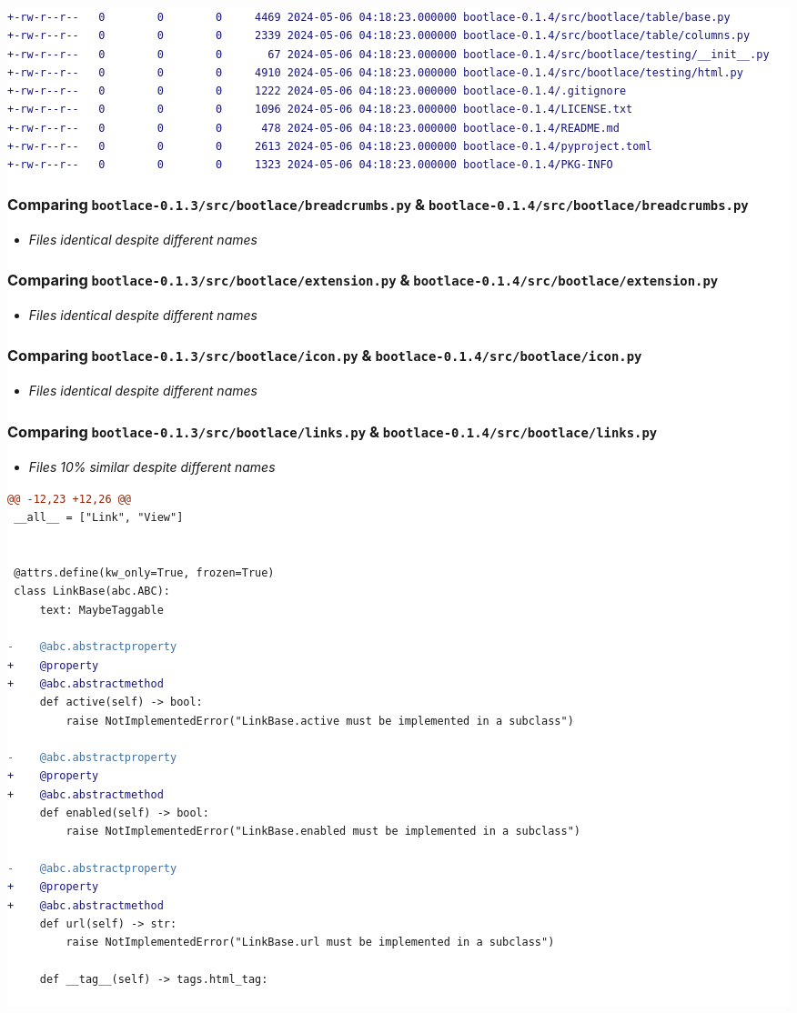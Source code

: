 ```diff
+-rw-r--r--   0        0        0     4469 2024-05-06 04:18:23.000000 bootlace-0.1.4/src/bootlace/table/base.py
+-rw-r--r--   0        0        0     2339 2024-05-06 04:18:23.000000 bootlace-0.1.4/src/bootlace/table/columns.py
+-rw-r--r--   0        0        0       67 2024-05-06 04:18:23.000000 bootlace-0.1.4/src/bootlace/testing/__init__.py
+-rw-r--r--   0        0        0     4910 2024-05-06 04:18:23.000000 bootlace-0.1.4/src/bootlace/testing/html.py
+-rw-r--r--   0        0        0     1222 2024-05-06 04:18:23.000000 bootlace-0.1.4/.gitignore
+-rw-r--r--   0        0        0     1096 2024-05-06 04:18:23.000000 bootlace-0.1.4/LICENSE.txt
+-rw-r--r--   0        0        0      478 2024-05-06 04:18:23.000000 bootlace-0.1.4/README.md
+-rw-r--r--   0        0        0     2613 2024-05-06 04:18:23.000000 bootlace-0.1.4/pyproject.toml
+-rw-r--r--   0        0        0     1323 2024-05-06 04:18:23.000000 bootlace-0.1.4/PKG-INFO
```

### Comparing `bootlace-0.1.3/src/bootlace/breadcrumbs.py` & `bootlace-0.1.4/src/bootlace/breadcrumbs.py`

 * *Files identical despite different names*

### Comparing `bootlace-0.1.3/src/bootlace/extension.py` & `bootlace-0.1.4/src/bootlace/extension.py`

 * *Files identical despite different names*

### Comparing `bootlace-0.1.3/src/bootlace/icon.py` & `bootlace-0.1.4/src/bootlace/icon.py`

 * *Files identical despite different names*

### Comparing `bootlace-0.1.3/src/bootlace/links.py` & `bootlace-0.1.4/src/bootlace/links.py`

 * *Files 10% similar despite different names*

```diff
@@ -12,23 +12,26 @@
 __all__ = ["Link", "View"]
 
 
 @attrs.define(kw_only=True, frozen=True)
 class LinkBase(abc.ABC):
     text: MaybeTaggable
 
-    @abc.abstractproperty
+    @property
+    @abc.abstractmethod
     def active(self) -> bool:
         raise NotImplementedError("LinkBase.active must be implemented in a subclass")
 
-    @abc.abstractproperty
+    @property
+    @abc.abstractmethod
     def enabled(self) -> bool:
         raise NotImplementedError("LinkBase.enabled must be implemented in a subclass")
 
-    @abc.abstractproperty
+    @property
+    @abc.abstractmethod
     def url(self) -> str:
         raise NotImplementedError("LinkBase.url must be implemented in a subclass")
 
     def __tag__(self) -> tags.html_tag:
 
```